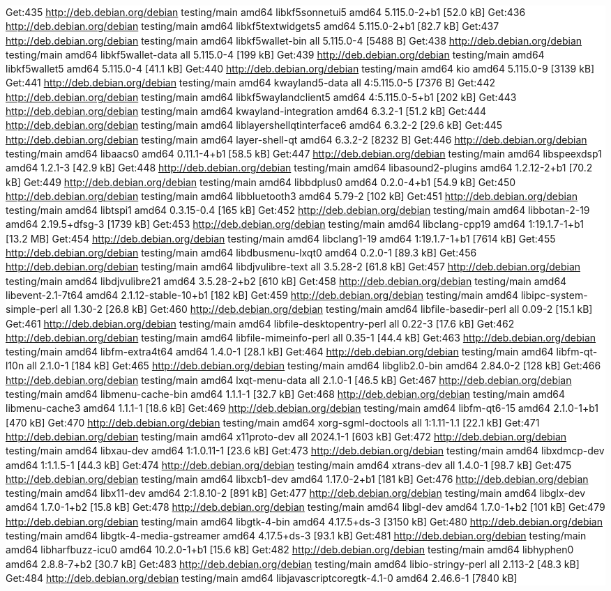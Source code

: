 Get:435 http://deb.debian.org/debian testing/main amd64 libkf5sonnetui5 amd64 5.115.0-2+b1 [52.0 kB]
Get:436 http://deb.debian.org/debian testing/main amd64 libkf5textwidgets5 amd64 5.115.0-2+b1 [82.7 kB]
Get:437 http://deb.debian.org/debian testing/main amd64 libkf5wallet-bin all 5.115.0-4 [5488 B]
Get:438 http://deb.debian.org/debian testing/main amd64 libkf5wallet-data all 5.115.0-4 [199 kB]
Get:439 http://deb.debian.org/debian testing/main amd64 libkf5wallet5 amd64 5.115.0-4 [41.1 kB]
Get:440 http://deb.debian.org/debian testing/main amd64 kio amd64 5.115.0-9 [3139 kB]
Get:441 http://deb.debian.org/debian testing/main amd64 kwayland5-data all 4:5.115.0-5 [7376 B]
Get:442 http://deb.debian.org/debian testing/main amd64 libkf5waylandclient5 amd64 4:5.115.0-5+b1 [202 kB]
Get:443 http://deb.debian.org/debian testing/main amd64 kwayland-integration amd64 6.3.2-1 [51.2 kB]
Get:444 http://deb.debian.org/debian testing/main amd64 liblayershellqtinterface6 amd64 6.3.2-2 [29.6 kB]
Get:445 http://deb.debian.org/debian testing/main amd64 layer-shell-qt amd64 6.3.2-2 [8232 B]
Get:446 http://deb.debian.org/debian testing/main amd64 libaacs0 amd64 0.11.1-4+b1 [58.5 kB]
Get:447 http://deb.debian.org/debian testing/main amd64 libspeexdsp1 amd64 1.2.1-3 [42.9 kB]
Get:448 http://deb.debian.org/debian testing/main amd64 libasound2-plugins amd64 1.2.12-2+b1 [70.2 kB]
Get:449 http://deb.debian.org/debian testing/main amd64 libbdplus0 amd64 0.2.0-4+b1 [54.9 kB]
Get:450 http://deb.debian.org/debian testing/main amd64 libbluetooth3 amd64 5.79-2 [102 kB]
Get:451 http://deb.debian.org/debian testing/main amd64 libtspi1 amd64 0.3.15-0.4 [165 kB]
Get:452 http://deb.debian.org/debian testing/main amd64 libbotan-2-19 amd64 2.19.5+dfsg-3 [1739 kB]
Get:453 http://deb.debian.org/debian testing/main amd64 libclang-cpp19 amd64 1:19.1.7-1+b1 [13.2 MB]
Get:454 http://deb.debian.org/debian testing/main amd64 libclang1-19 amd64 1:19.1.7-1+b1 [7614 kB]
Get:455 http://deb.debian.org/debian testing/main amd64 libdbusmenu-lxqt0 amd64 0.2.0-1 [89.3 kB]
Get:456 http://deb.debian.org/debian testing/main amd64 libdjvulibre-text all 3.5.28-2 [61.8 kB]
Get:457 http://deb.debian.org/debian testing/main amd64 libdjvulibre21 amd64 3.5.28-2+b2 [610 kB]
Get:458 http://deb.debian.org/debian testing/main amd64 libevent-2.1-7t64 amd64 2.1.12-stable-10+b1 [182 kB]
Get:459 http://deb.debian.org/debian testing/main amd64 libipc-system-simple-perl all 1.30-2 [26.8 kB]
Get:460 http://deb.debian.org/debian testing/main amd64 libfile-basedir-perl all 0.09-2 [15.1 kB]
Get:461 http://deb.debian.org/debian testing/main amd64 libfile-desktopentry-perl all 0.22-3 [17.6 kB]
Get:462 http://deb.debian.org/debian testing/main amd64 libfile-mimeinfo-perl all 0.35-1 [44.4 kB]
Get:463 http://deb.debian.org/debian testing/main amd64 libfm-extra4t64 amd64 1.4.0-1 [28.1 kB]
Get:464 http://deb.debian.org/debian testing/main amd64 libfm-qt-l10n all 2.1.0-1 [184 kB]
Get:465 http://deb.debian.org/debian testing/main amd64 libglib2.0-bin amd64 2.84.0-2 [128 kB]
Get:466 http://deb.debian.org/debian testing/main amd64 lxqt-menu-data all 2.1.0-1 [46.5 kB]
Get:467 http://deb.debian.org/debian testing/main amd64 libmenu-cache-bin amd64 1.1.1-1 [32.7 kB]
Get:468 http://deb.debian.org/debian testing/main amd64 libmenu-cache3 amd64 1.1.1-1 [18.6 kB]
Get:469 http://deb.debian.org/debian testing/main amd64 libfm-qt6-15 amd64 2.1.0-1+b1 [470 kB]
Get:470 http://deb.debian.org/debian testing/main amd64 xorg-sgml-doctools all 1:1.11-1.1 [22.1 kB]
Get:471 http://deb.debian.org/debian testing/main amd64 x11proto-dev all 2024.1-1 [603 kB]
Get:472 http://deb.debian.org/debian testing/main amd64 libxau-dev amd64 1:1.0.11-1 [23.6 kB]
Get:473 http://deb.debian.org/debian testing/main amd64 libxdmcp-dev amd64 1:1.1.5-1 [44.3 kB]
Get:474 http://deb.debian.org/debian testing/main amd64 xtrans-dev all 1.4.0-1 [98.7 kB]
Get:475 http://deb.debian.org/debian testing/main amd64 libxcb1-dev amd64 1.17.0-2+b1 [181 kB]
Get:476 http://deb.debian.org/debian testing/main amd64 libx11-dev amd64 2:1.8.10-2 [891 kB]
Get:477 http://deb.debian.org/debian testing/main amd64 libglx-dev amd64 1.7.0-1+b2 [15.8 kB]
Get:478 http://deb.debian.org/debian testing/main amd64 libgl-dev amd64 1.7.0-1+b2 [101 kB]
Get:479 http://deb.debian.org/debian testing/main amd64 libgtk-4-bin amd64 4.17.5+ds-3 [3150 kB]
Get:480 http://deb.debian.org/debian testing/main amd64 libgtk-4-media-gstreamer amd64 4.17.5+ds-3 [93.1 kB]
Get:481 http://deb.debian.org/debian testing/main amd64 libharfbuzz-icu0 amd64 10.2.0-1+b1 [15.6 kB]
Get:482 http://deb.debian.org/debian testing/main amd64 libhyphen0 amd64 2.8.8-7+b2 [30.7 kB]
Get:483 http://deb.debian.org/debian testing/main amd64 libio-stringy-perl all 2.113-2 [48.3 kB]
Get:484 http://deb.debian.org/debian testing/main amd64 libjavascriptcoregtk-4.1-0 amd64 2.46.6-1 [7840 kB]
